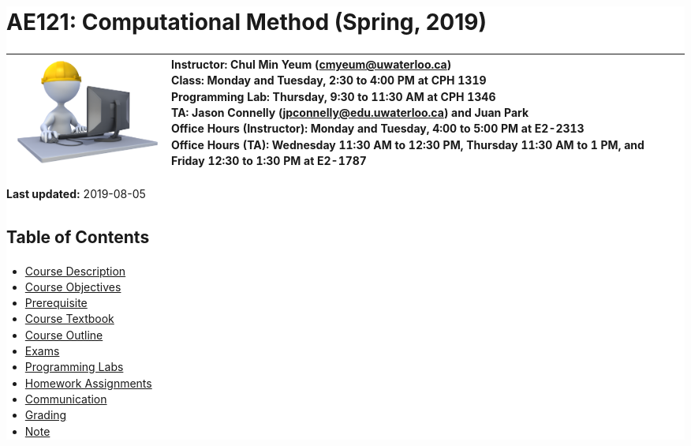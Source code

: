 # AE121: Computational Method (Spring, 2019)

|<img src="civil_engineer.png" width="250">| **Instructor:** Chul Min Yeum (cmyeum@uwaterloo.ca) <br> **Class:** Monday and Tuesday, 2:30 to 4:00 PM at CPH 1319 <br> **Programming Lab:** Thursday, 9:30 to 11:30 AM at CPH 1346 <br> **TA:** Jason Connelly (jpconnelly@edu.uwaterloo.ca) and Juan Park<br> **Office Hours (Instructor):** Monday and Tuesday, 4:00 to 5:00 PM at E2-2313 <br> **Office Hours (TA):** Wednesday 11:30 AM to 12:30 PM, Thursday 11:30 AM to 1 PM, and Friday 12:30 to 1:30 PM at E2-1787|
|:--------|:----------- |

**Last updated:** 2019-08-05  

## Table of Contents
- [Course Description](#course-description)
- [Course Objectives](#course-objectives)
- [Prerequisite](#prerequisite)
- [Course Textbook](#course-textbook)
- [Course Outline](#course-outline)
- [Exams](#exams)
- [Programming Labs](#programming-labs)
- [Homework Assignments](#homework-assignments)
- [Communication](#communication)
- [Grading](#grading)
- [Note](#note)
